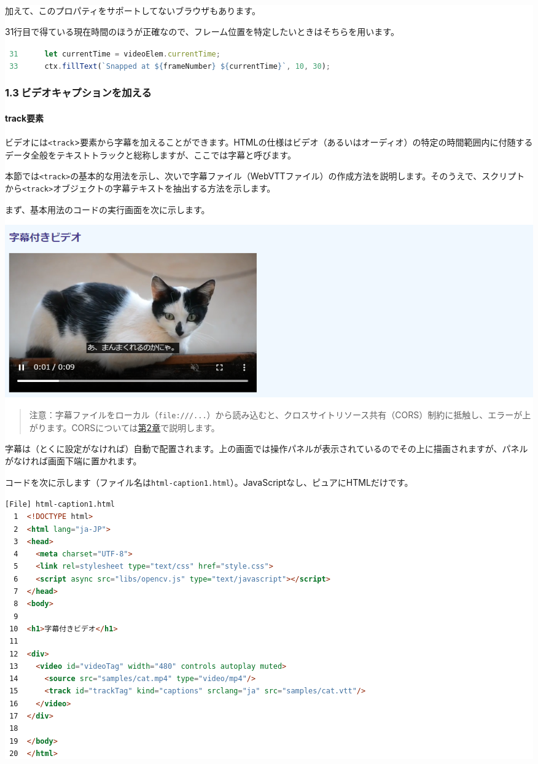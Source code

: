 加えて、このプロパティをサポートしてないブラウザもあります。

31行目で得ている現在時間のほうが正確なので、フレーム位置を特定したいときはそちらを用います。

```javascript
 31      let currentTime = videoElem.currentTime;
 33      ctx.fillText(`Snapped at ${frameNumber} ${currentTime}`, 10, 30);
```



### 1.3 ビデオキャプションを加える

#### track要素

ビデオには`<track`>要素から字幕を加えることができます。HTMLの仕様はビデオ（あるいはオーディオ）の特定の時間範囲内に付随するデータ全般をテキストトラックと総称しますが、ここでは字幕と呼びます。

本節では`<track>`の基本的な用法を示し、次いで字幕ファイル（WebVTTファイル）の作成方法を説明します。そのうえで、スクリプトから`<track>`オブジェクトの字幕テキストを抽出する方法を示します。

まず、基本用法のコードの実行画面を次に示します。

<img src="Images/Ch01/html-caption-1.png">

> 注意：字幕ファイルをローカル（`file:///...`）から読み込むと、クロスサイトリソース共有（CORS）制約に抵触し、エラーが上がります。CORSについては[第2章](TBA "INTERNAL")で説明します。

字幕は（とくに設定がなければ）自動で配置されます。上の画面では操作パネルが表示されているのでその上に描画されますが、パネルがなければ画面下端に置かれます。

コードを次に示します（ファイル名は`html-caption1.html`）。JavaScriptなし、ピュアにHTMLだけです。

```html
[File] html-caption1.html
  1  <!DOCTYPE html>
  2  <html lang="ja-JP">
  3  <head>
  4    <meta charset="UTF-8">
  5    <link rel=stylesheet type="text/css" href="style.css">
  6    <script async src="libs/opencv.js" type="text/javascript"></script>
  7  </head>
  8  <body>
  9
 10  <h1>字幕付きビデオ</h1>
 11
 12  <div>
 13    <video id="videoTag" width="480" controls autoplay muted>
 14      <source src="samples/cat.mp4" type="video/mp4"/>
 15      <track id="trackTag" kind="captions" srclang="ja" src="samples/cat.vtt"/>
 16    </video>
 17  </div>
 18
 19  </body>
 20  </html>
```